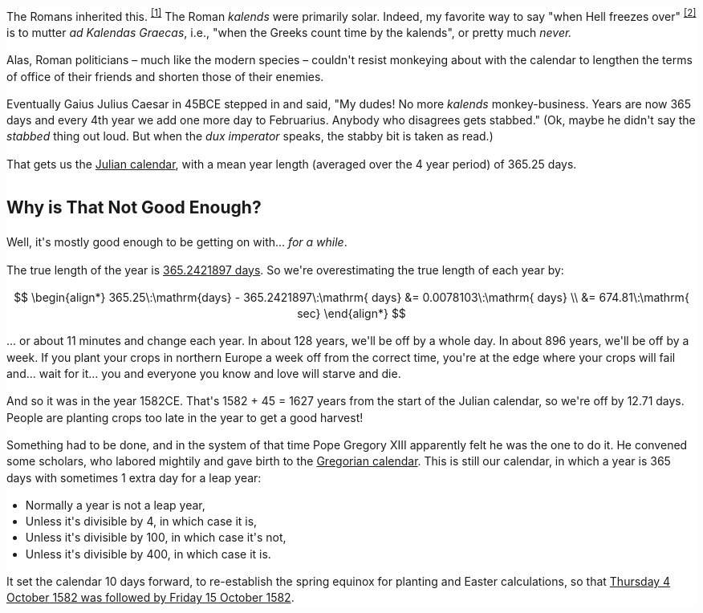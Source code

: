 The Romans inherited this.  <sup id="fn1a">[[1]](#fn1)</sup>  The Roman _kalends_ were
primarily solar.  Indeed, my favorite way to say "when Hell freezes over"
<sup id="fn2a">[[2]](#fn2)</sup> is to mutter _ad Kalendas Graecas_, i.e., "when the
Greeks count time by the kalends", or pretty much _never._  

Alas, Roman politicians &ndash; much like the modern species &ndash; couldn't resist
monkeying about with the calendar to lengthen the terms of office of their friends and
shorten those of their enemies.

Eventually Gaius Julius Caesar in 45BCE stepped in and said, "My dudes!  No more _kalends_
monkey-business.  Years are now 365 days and every 4th year we add one more day to
Februarius.  Anybody who disagrees gets stabbed."  (Ok, maybe he didn't say the _stabbed_
thing out loud.  But when the _dux imperator_ speaks, the stabby bit is taken as read.)  

That gets us the [Julian calendar](https://en.wikipedia.org/wiki/Julian_calendar), with a
mean year length (averaged over the 4 year period) of 365.25 days.  


## Why is That Not Good Enough?

Well, it's mostly good enough to be getting on with&hellip; _for a while_.

The true length of the year is [365.2421897 days](https://en.wikipedia.org/wiki/Tropical_year#:~:text=Mean%20tropical%20year%20current%20value%5B,synch%20with%20the%20seasons%20(see%20below).).  So we're overestimating the true length of each year by:  

$$ 
\begin{align*}
365.25\:\mathrm{days} - 365.2421897\:\mathrm{ days} &= 0.0078103\:\mathrm{ days} \\
                                                    &= 674.81\:\mathrm{ sec}
\end{align*}
$$

... or about 11 minutes and change each year.  In about 128 years, we'll be off by a whole
day.  In about 896 years, we'll be off by a week.  If you plant your crops in northern
Europe a week off from the correct time, you're at the edge where your crops will fail
and&hellip; wait for it&hellip; you and everyone you know and love will starve and die.  

And so it was in the year 1582CE.  That's 1582 + 45 = 1627 years from the start of the
Julian calendar, so we're off by 12.71 days.  People are planting crops too late in the
year to get a good harvest!  

Something had to be done, and in the system of that time Pope Gregory XIII apparently felt
he was the one to do it.  He convened some scholars, who labored mightily and gave birth
to the [Gregorian calendar](https://en.wikipedia.org/wiki/Gregorian_calendar).  This is
still our calendar, in which a year is 365 days with sometimes 1 extra day for a leap year:  
- Normally a year is not a leap year,  
- Unless it's divisible by 4, in which case it is,  
- Unless it's divisible by 100, in which case it's not,  
- Unless it's divisible by 400, in which case it is.  

It set the calendar 10 days forward, to re-establish the spring equinox for planting and
Easter calculations, so that [Thursday 4 October 1582 was followed by Friday 15 October 1582](https://en.wikipedia.org/wiki/Gregorian_calendar#:~:text=To%20reinstate%20the%20association%2C%20the%20reform%20advanced%20the%20date%20by%2010%20days%3A%5Bc%5D%20Thursday%204%20October%201582%20was%20followed%20by%20Friday%2015%20October%201582.%5B3%5D).  
